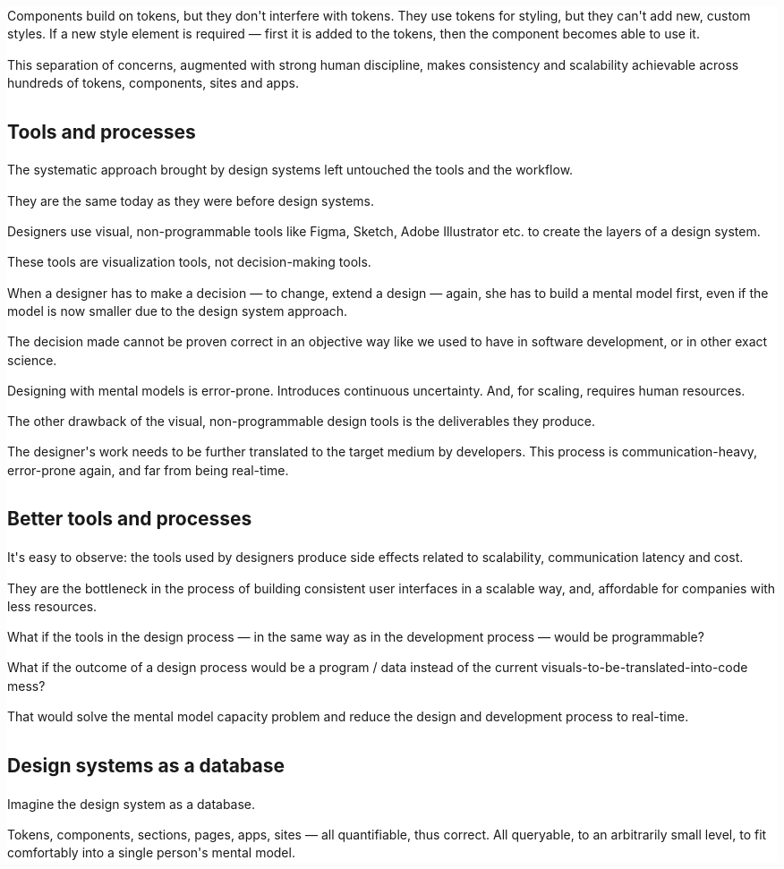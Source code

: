 Components build on tokens, but they don't interfere with tokens.
They use tokens for styling, but they can't add new, custom styles.
If a new style element is required &mdash; first it is added to the tokens, then the component becomes able to use it.

This separation of concerns, augmented with strong human discipline, makes consistency and scalability achievable across hundreds of tokens, components, sites and apps.

## Tools and processes

The systematic approach brought by design systems left untouched the tools and the workflow.

They are the same today as they were before design systems.

Designers use visual, non-programmable tools like Figma, Sketch, Adobe Illustrator etc. to create the layers of a design system.

These tools are visualization tools, not decision-making tools.

When a designer has to make a decision &mdash; to change, extend a design &mdash; again, she has to build a mental model first, even if the model is now smaller due to the design system approach.

The decision made cannot be proven correct in an objective way like we used to have in software development, or in other exact science.

Designing with mental models is error-prone. Introduces continuous uncertainty. And, for scaling, requires human resources.

The other drawback of the visual, non-programmable design tools is the deliverables they produce.

The designer's work needs to be further translated to the target medium by developers. This process is communication-heavy, error-prone again, and far from being real-time.

## Better tools and processes

It's easy to observe: the tools used by designers produce side effects related to scalability, communication latency and cost.

They are the bottleneck in the process of building consistent user interfaces in a scalable way, and, affordable for companies with less resources.

What if the tools in the design process &mdash; in the same way as in the development process &mdash; would be programmable?

What if the outcome of a design process would be a program / data instead of the current visuals-to-be-translated-into-code mess?

That would solve the mental model capacity problem and reduce the design and development process to real-time.

## Design systems as a database

Imagine the design system as a database.

Tokens, components, sections, pages, apps, sites &mdash; all quantifiable, thus correct. All queryable, to an arbitrarily small level, to fit comfortably into a single person's mental model.
